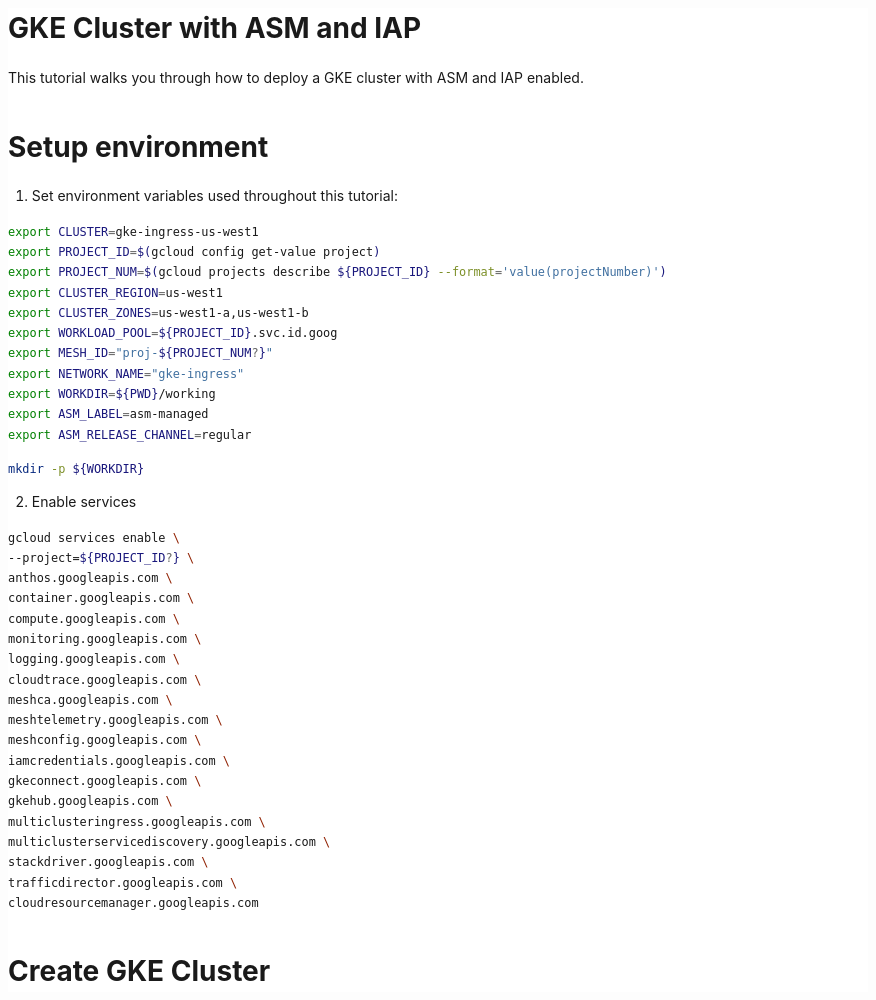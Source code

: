 # GKE Cluster with ASM and IAP

This tutorial walks you through how to deploy a GKE cluster with ASM and IAP enabled.

# Setup environment

1. Set environment variables used throughout this tutorial:

```bash
export CLUSTER=gke-ingress-us-west1
export PROJECT_ID=$(gcloud config get-value project)
export PROJECT_NUM=$(gcloud projects describe ${PROJECT_ID} --format='value(projectNumber)')
export CLUSTER_REGION=us-west1
export CLUSTER_ZONES=us-west1-a,us-west1-b
export WORKLOAD_POOL=${PROJECT_ID}.svc.id.goog
export MESH_ID="proj-${PROJECT_NUM?}"
export NETWORK_NAME="gke-ingress"
export WORKDIR=${PWD}/working
export ASM_LABEL=asm-managed
export ASM_RELEASE_CHANNEL=regular
```

```bash
mkdir -p ${WORKDIR}
```

2. Enable services

```bash
gcloud services enable \
--project=${PROJECT_ID?} \
anthos.googleapis.com \
container.googleapis.com \
compute.googleapis.com \
monitoring.googleapis.com \
logging.googleapis.com \
cloudtrace.googleapis.com \
meshca.googleapis.com \
meshtelemetry.googleapis.com \
meshconfig.googleapis.com \
iamcredentials.googleapis.com \
gkeconnect.googleapis.com \
gkehub.googleapis.com \
multiclusteringress.googleapis.com \
multiclusterservicediscovery.googleapis.com \
stackdriver.googleapis.com \
trafficdirector.googleapis.com \
cloudresourcemanager.googleapis.com
```

# Create GKE Cluster
